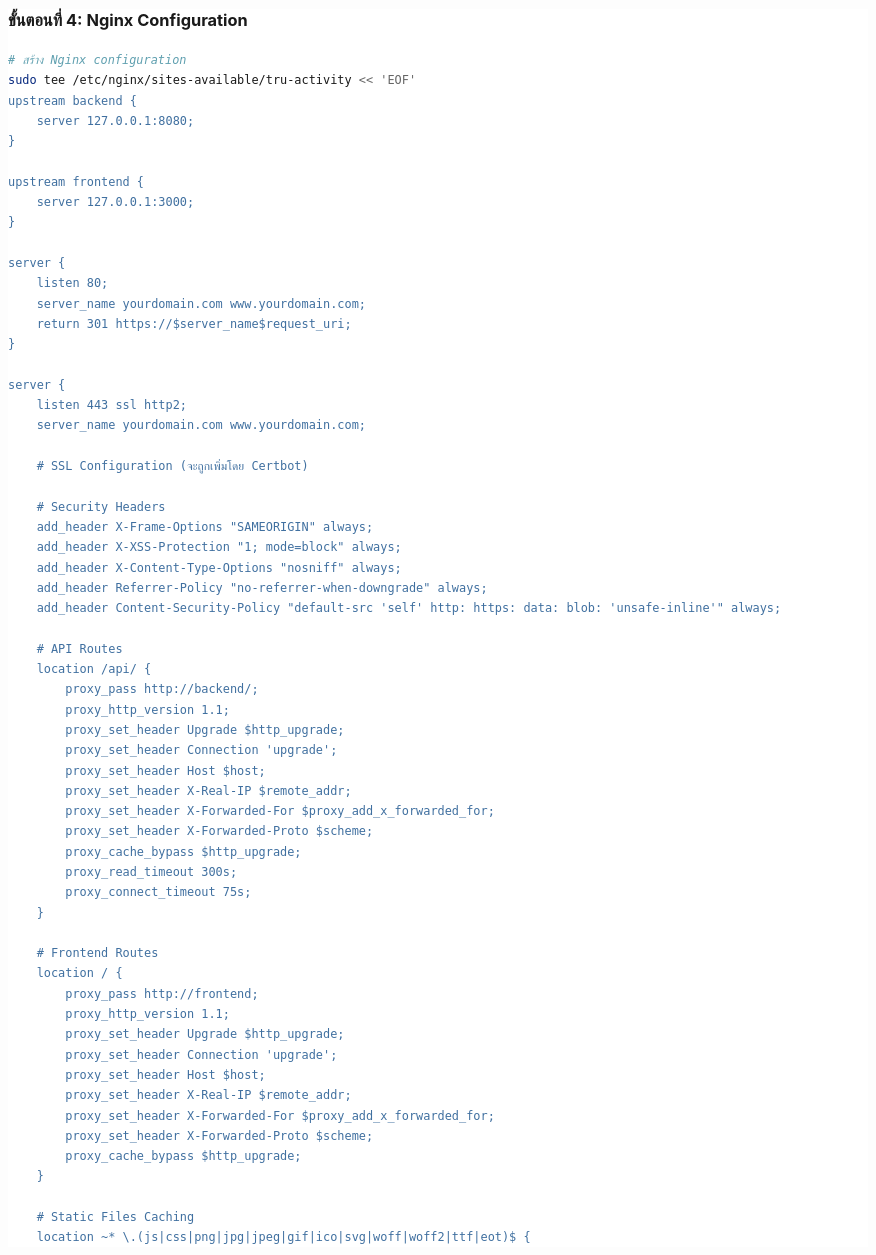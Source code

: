 ### ขั้นตอนที่ 4: Nginx Configuration

```bash
# สร้าง Nginx configuration
sudo tee /etc/nginx/sites-available/tru-activity << 'EOF'
upstream backend {
    server 127.0.0.1:8080;
}

upstream frontend {
    server 127.0.0.1:3000;
}

server {
    listen 80;
    server_name yourdomain.com www.yourdomain.com;
    return 301 https://$server_name$request_uri;
}

server {
    listen 443 ssl http2;
    server_name yourdomain.com www.yourdomain.com;

    # SSL Configuration (จะถูกเพิ่มโดย Certbot)
    
    # Security Headers
    add_header X-Frame-Options "SAMEORIGIN" always;
    add_header X-XSS-Protection "1; mode=block" always;
    add_header X-Content-Type-Options "nosniff" always;
    add_header Referrer-Policy "no-referrer-when-downgrade" always;
    add_header Content-Security-Policy "default-src 'self' http: https: data: blob: 'unsafe-inline'" always;

    # API Routes
    location /api/ {
        proxy_pass http://backend/;
        proxy_http_version 1.1;
        proxy_set_header Upgrade $http_upgrade;
        proxy_set_header Connection 'upgrade';
        proxy_set_header Host $host;
        proxy_set_header X-Real-IP $remote_addr;
        proxy_set_header X-Forwarded-For $proxy_add_x_forwarded_for;
        proxy_set_header X-Forwarded-Proto $scheme;
        proxy_cache_bypass $http_upgrade;
        proxy_read_timeout 300s;
        proxy_connect_timeout 75s;
    }

    # Frontend Routes
    location / {
        proxy_pass http://frontend;
        proxy_http_version 1.1;
        proxy_set_header Upgrade $http_upgrade;
        proxy_set_header Connection 'upgrade';
        proxy_set_header Host $host;
        proxy_set_header X-Real-IP $remote_addr;
        proxy_set_header X-Forwarded-For $proxy_add_x_forwarded_for;
        proxy_set_header X-Forwarded-Proto $scheme;
        proxy_cache_bypass $http_upgrade;
    }

    # Static Files Caching
    location ~* \.(js|css|png|jpg|jpeg|gif|ico|svg|woff|woff2|ttf|eot)$ {
```